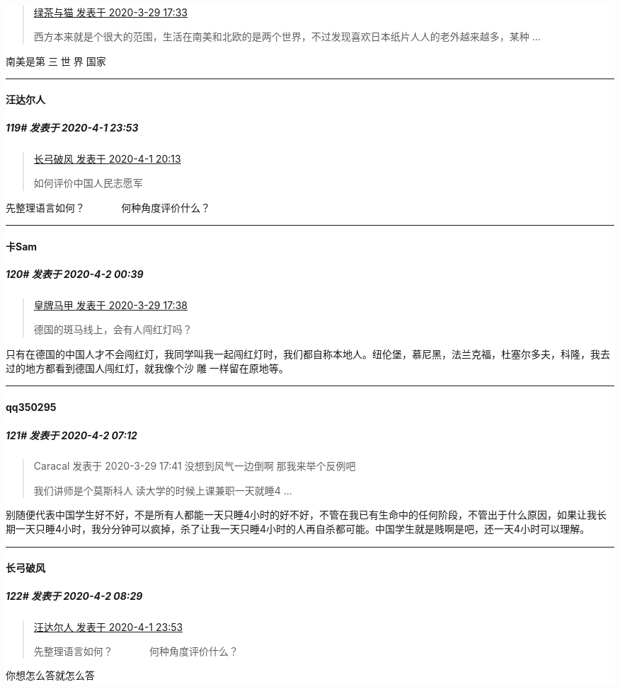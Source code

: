 
<blockquote><a href="httphttps://bbs.saraba1st.com/2b/forum.php?mod=redirect&amp;goto=findpost&amp;pid=46914439&amp;ptid=1921462" target="_blank">绿茶与猫 发表于 2020-3-29 17:33</a>

西方本来就是个很大的范围，生活在南美和北欧的是两个世界，不过发现喜欢日本纸片人人的老外越来越多，某种 ...</blockquote>
南美是第 三 世 界 国家


-----

####  汪达尔人  
##### 119#       发表于 2020-4-1 23:53


<blockquote><a href="httphttps://bbs.saraba1st.com/2b/forum.php?mod=redirect&amp;goto=findpost&amp;pid=46947205&amp;ptid=1921462" target="_blank">长弓破风 发表于 2020-4-1 20:13</a>

如何评价中国人民志愿军</blockquote>
先整理语言如何？             何种角度评价什么？         


-----

####  卡Sam  
##### 120#       发表于 2020-4-2 00:39


<blockquote><a href="httphttps://bbs.saraba1st.com/2b/forum.php?mod=redirect&amp;goto=findpost&amp;pid=46914478&amp;ptid=1921462" target="_blank">皇牌马甲 发表于 2020-3-29 17:38</a>

德国的斑马线上，会有人闯红灯吗？</blockquote>
只有在德国的中国人才不会闯红灯，我同学叫我一起闯红灯时，我们都自称本地人。纽伦堡，慕尼黑，法兰克福，杜塞尔多夫，科隆，我去过的地方都看到德国人闯红灯，就我像个沙 雕 一样留在原地等。


-----

####  qq350295  
##### 121#       发表于 2020-4-2 07:12


<blockquote>Caracal 发表于 2020-3-29 17:41
没想到风气一边倒啊 那我来举个反例吧

我们讲师是个莫斯科人 读大学的时候上课兼职一天就睡4 ...</blockquote>
别随便代表中国学生好不好，不是所有人都能一天只睡4小时的好不好，不管在我已有生命中的任何阶段，不管出于什么原因，如果让我长期一天只睡4小时，我分分钟可以疯掉，杀了让我一天只睡4小时的人再自杀都可能。中国学生就是贱啊是吧，还一天4小时可以理解。


-----

####  长弓破风  
##### 122#       发表于 2020-4-2 08:29


<blockquote><a href="httphttps://bbs.saraba1st.com/2b/forum.php?mod=redirect&amp;goto=findpost&amp;pid=46949349&amp;ptid=1921462" target="_blank">汪达尔人 发表于 2020-4-1 23:53</a>

先整理语言如何？             何种角度评价什么？</blockquote>
你想怎么答就怎么答


                                             